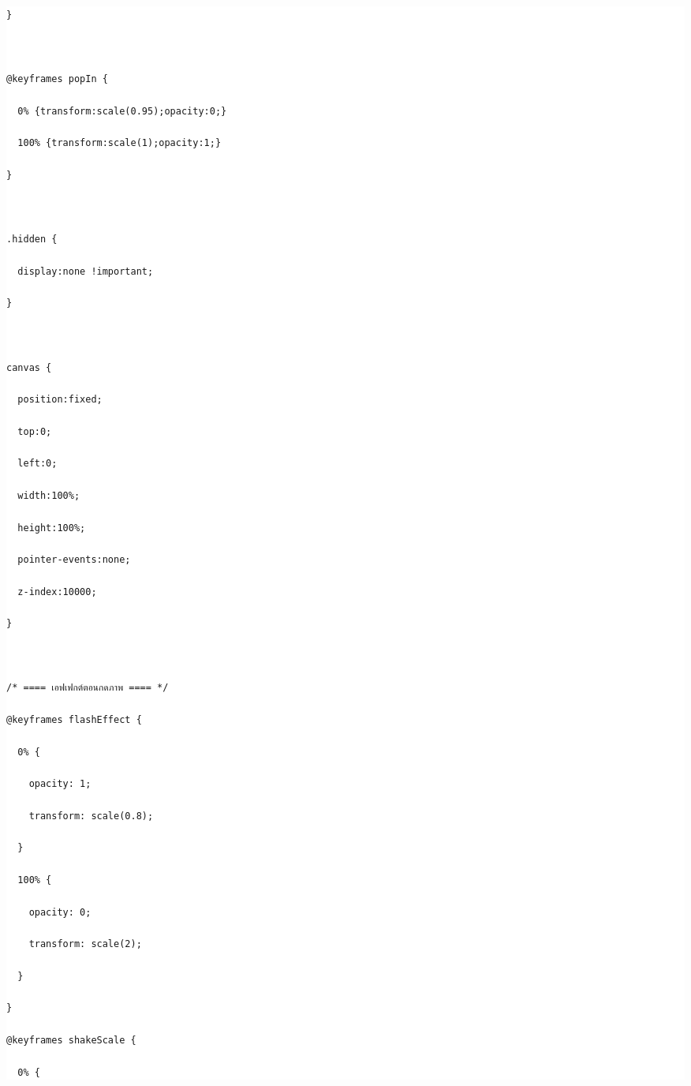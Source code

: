    }



    @keyframes popIn {

      0% {transform:scale(0.95);opacity:0;}

      100% {transform:scale(1);opacity:1;}

    }



    .hidden {

      display:none !important;

    }



    canvas {

      position:fixed;

      top:0;

      left:0;

      width:100%;

      height:100%;

      pointer-events:none;

      z-index:10000;

    }



    /* ==== เอฟเฟกต์ตอนกดภาพ ==== */

    @keyframes flashEffect {

      0% {

        opacity: 1;

        transform: scale(0.8);

      }

      100% {

        opacity: 0;

        transform: scale(2);

      }

    }

    @keyframes shakeScale {

      0% {
